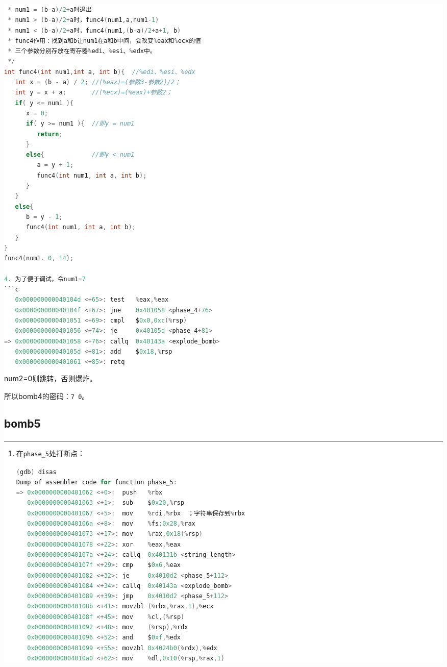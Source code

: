    ```c
    * num1 = (b-a)/2+a时退出
    * num1 > (b-a)/2+a时，func4(num1,a,num1-1)
    * num1 < (b-a)/2+a时，func4(num1,(b-a)/2+a+1, b)
    * func4作用：找到a和b让num1在a和b中间，会改变%eax和%ecx的值
    * 三个参数分别存放在寄存器%edi、%esi、%edx中。
    */
   int func4(int num1,int a, int b){  //%edi、%esi、%edx
      int x = (b - a) / 2; //(%eax)=(参数3-参数2)/2；
      int y = x + a;       //(%ecx)=(%eax)+参数2；
      if( y <= num1 ){
         x = 0;
         if( y >= num1 ){  //即y = num1
            return;
         }
         else{             //即y < num1
            a = y + 1;
            func4(int num1, int a, int b);
         }
      }
      else{
         b = y - 1;
         func4(int num1, int a, int b);
      }
   }
   func4(num1. 0, 14);
   
4. 为了便于调试，令num1=7
   ```c
      0x000000000040104d <+65>:	test   %eax,%eax
      0x000000000040104f <+67>:	jne    0x401058 <phase_4+76>
      0x0000000000401051 <+69>:	cmpl   $0x0,0xc(%rsp)
      0x0000000000401056 <+74>:	je     0x40105d <phase_4+81>
   => 0x0000000000401058 <+76>:	callq  0x40143a <explode_bomb>
      0x000000000040105d <+81>:	add    $0x18,%rsp
      0x0000000000401061 <+85>:	retq
   ```
   num2=0则跳转，否则爆炸。

所以bomb4的密码：`7 0`。

## bomb5
----
1. 在`phase_5`处打断点：
   ```c
   (gdb) disas
   Dump of assembler code for function phase_5:
   => 0x0000000000401062 <+0>:	push   %rbx
      0x0000000000401063 <+1>:	sub    $0x20,%rsp
      0x0000000000401067 <+5>:	mov    %rdi,%rbx  ；字符串保存到%rbx
      0x000000000040106a <+8>:	mov    %fs:0x28,%rax
      0x0000000000401073 <+17>:	mov    %rax,0x18(%rsp)
      0x0000000000401078 <+22>:	xor    %eax,%eax
      0x000000000040107a <+24>:	callq  0x40131b <string_length>
      0x000000000040107f <+29>:	cmp    $0x6,%eax
      0x0000000000401082 <+32>:	je     0x4010d2 <phase_5+112>
      0x0000000000401084 <+34>:	callq  0x40143a <explode_bomb>
      0x0000000000401089 <+39>:	jmp    0x4010d2 <phase_5+112>
      0x000000000040108b <+41>:	movzbl (%rbx,%rax,1),%ecx
      0x000000000040108f <+45>:	mov    %cl,(%rsp)
      0x0000000000401092 <+48>:	mov    (%rsp),%rdx
      0x0000000000401096 <+52>:	and    $0xf,%edx
      0x0000000000401099 <+55>:	movzbl 0x4024b0(%rdx),%edx
      0x00000000004010a0 <+62>:	mov    %dl,0x10(%rsp,%rax,1)
   ```